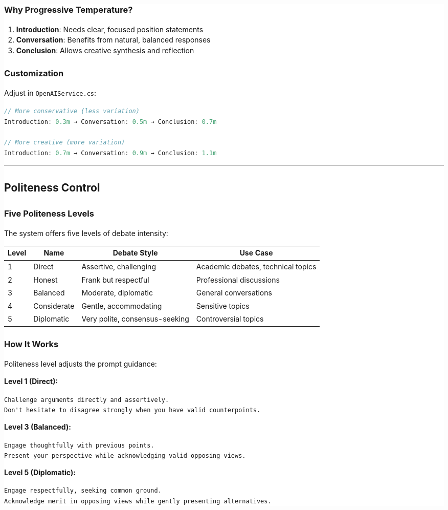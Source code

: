 ### Why Progressive Temperature?

1. **Introduction**: Needs clear, focused position statements
2. **Conversation**: Benefits from natural, balanced responses
3. **Conclusion**: Allows creative synthesis and reflection

### Customization

Adjust in `OpenAIService.cs`:
```csharp
// More conservative (less variation)
Introduction: 0.3m → Conversation: 0.5m → Conclusion: 0.7m

// More creative (more variation)
Introduction: 0.7m → Conversation: 0.9m → Conclusion: 1.1m
```

---

## Politeness Control

### Five Politeness Levels

The system offers five levels of debate intensity:

| Level | Name | Debate Style | Use Case |
|-------|------|--------------|----------|
| 1 | Direct | Assertive, challenging | Academic debates, technical topics |
| 2 | Honest | Frank but respectful | Professional discussions |
| 3 | Balanced | Moderate, diplomatic | General conversations |
| 4 | Considerate | Gentle, accommodating | Sensitive topics |
| 5 | Diplomatic | Very polite, consensus-seeking | Controversial topics |

### How It Works

Politeness level adjusts the prompt guidance:

**Level 1 (Direct):**
```
Challenge arguments directly and assertively.
Don't hesitate to disagree strongly when you have valid counterpoints.
```

**Level 3 (Balanced):**
```
Engage thoughtfully with previous points.
Present your perspective while acknowledging valid opposing views.
```

**Level 5 (Diplomatic):**
```
Engage respectfully, seeking common ground.
Acknowledge merit in opposing views while gently presenting alternatives.
```
